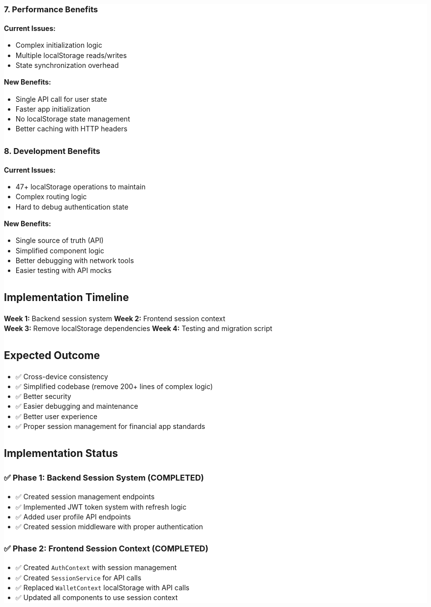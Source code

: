 ### 7. Performance Benefits

**Current Issues:**
- Complex initialization logic
- Multiple localStorage reads/writes
- State synchronization overhead

**New Benefits:**
- Single API call for user state
- Faster app initialization
- No localStorage state management
- Better caching with HTTP headers

### 8. Development Benefits

**Current Issues:**
- 47+ localStorage operations to maintain
- Complex routing logic
- Hard to debug authentication state

**New Benefits:**
- Single source of truth (API)
- Simplified component logic
- Better debugging with network tools
- Easier testing with API mocks

## Implementation Timeline

**Week 1:** Backend session system
**Week 2:** Frontend session context  
**Week 3:** Remove localStorage dependencies
**Week 4:** Testing and migration script

## Expected Outcome

- ✅ Cross-device consistency
- ✅ Simplified codebase (remove 200+ lines of complex logic)
- ✅ Better security
- ✅ Easier debugging and maintenance
- ✅ Better user experience
- ✅ Proper session management for financial app standards 

## Implementation Status

### ✅ Phase 1: Backend Session System (COMPLETED)
- ✅ Created session management endpoints
- ✅ Implemented JWT token system with refresh logic
- ✅ Added user profile API endpoints
- ✅ Created session middleware with proper authentication

### ✅ Phase 2: Frontend Session Context (COMPLETED)
- ✅ Created `AuthContext` with session management
- ✅ Created `SessionService` for API calls
- ✅ Replaced `WalletContext` localStorage with API calls
- ✅ Updated all components to use session context
